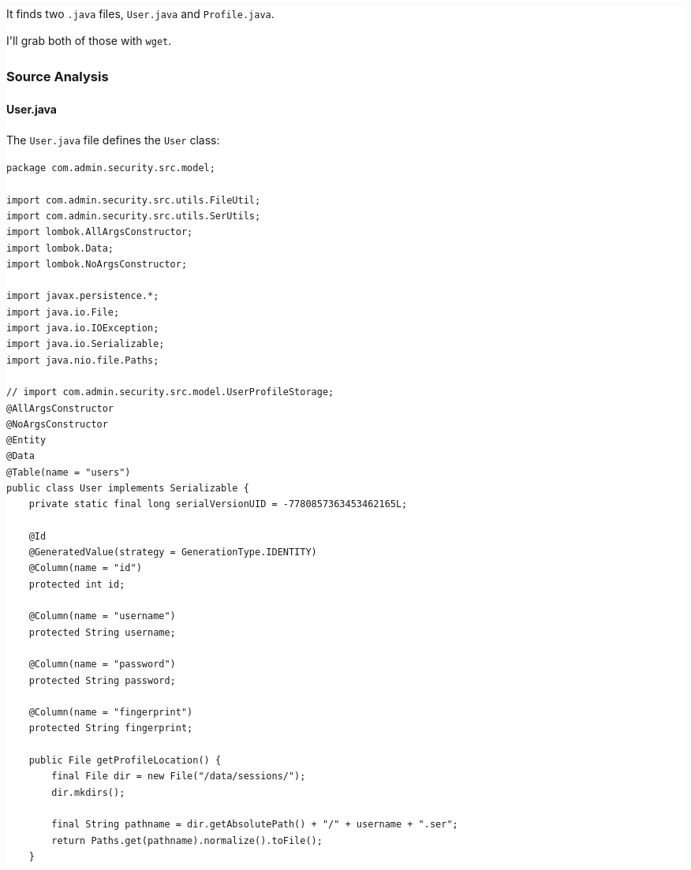 

It finds two `.java` files, `User.java` and `Profile.java`.

I'll grab both of those with `wget`.

### Source Analysis

#### User.java

The `User.java` file defines the `User` class:



    package com.admin.security.src.model;

    import com.admin.security.src.utils.FileUtil;
    import com.admin.security.src.utils.SerUtils;
    import lombok.AllArgsConstructor;
    import lombok.Data;
    import lombok.NoArgsConstructor;

    import javax.persistence.*;
    import java.io.File;
    import java.io.IOException;
    import java.io.Serializable;
    import java.nio.file.Paths;

    // import com.admin.security.src.model.UserProfileStorage;
    @AllArgsConstructor
    @NoArgsConstructor
    @Entity
    @Data
    @Table(name = "users")
    public class User implements Serializable {
        private static final long serialVersionUID = -7780857363453462165L;

        @Id
        @GeneratedValue(strategy = GenerationType.IDENTITY)
        @Column(name = "id")
        protected int id;

        @Column(name = "username")
        protected String username;

        @Column(name = "password")
        protected String password;

        @Column(name = "fingerprint")
        protected String fingerprint;

        public File getProfileLocation() {
            final File dir = new File("/data/sessions/");
            dir.mkdirs();

            final String pathname = dir.getAbsolutePath() + "/" + username + ".ser";
            return Paths.get(pathname).normalize().toFile();
        }
